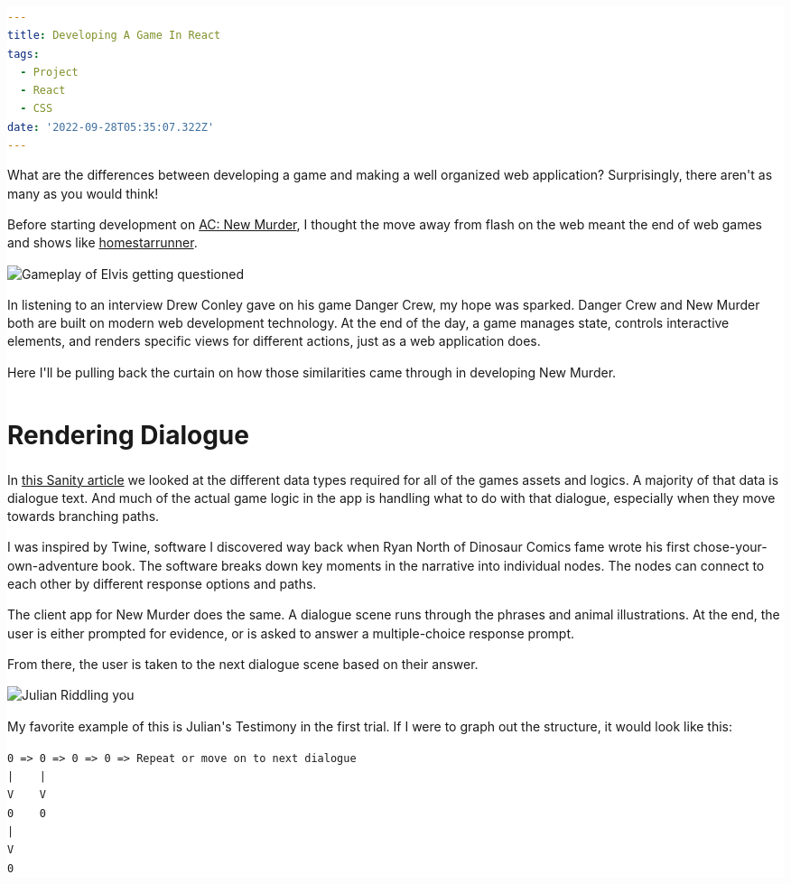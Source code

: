 ```yaml
---
title: Developing A Game In React
tags:
  - Project
  - React
  - CSS
date: '2022-09-28T05:35:07.322Z'
---
```


What are the differences between developing a game and making a well organized web application? Surprisingly, there aren't as many as you would think!

Before starting development on [AC: New Murder](https://acnewmurder.com/), I thought the move away from flash on the web meant the end of web games and shows like [homestarrunner](https://homestarrunner.com/).

![Gameplay of Elvis getting questioned](https://padilla-media.s3.amazonaws.com/blog/acnm/Elvis.png)

In listening to an interview Drew Conley gave on his game Danger Crew, my hope was sparked. Danger Crew and New Murder both are built on modern web development technology. At the end of the day, a game manages state, controls interactive elements, and renders specific views for different actions, just as a web application does.

Here I'll be pulling back the curtain on how those similarities came through in developing New Murder.

# Rendering Dialogue

In [this Sanity article](/acnmbe) we looked at the different data types required for all of the games assets and logics. A majority of that data is dialogue text. And much of the actual game logic in the app is handling what to do with that dialogue, especially when they move towards branching paths.

I was inspired by Twine, software I discovered way back when Ryan North of Dinosaur Comics fame wrote his first chose-your-own-adventure book. The software breaks down key moments in the narrative into individual nodes. The nodes can connect to each other by different response options and paths.

The client app for New Murder does the same. A dialogue scene runs through the phrases and animal illustrations. At the end, the user is either prompted for evidence, or is asked to answer a multiple-choice response prompt.

From there, the user is taken to the next dialogue scene based on their answer.

![Julian Riddling you](https://padilla-media.s3.amazonaws.com/blog/acnm/Julian.png)

My favorite example of this is Julian's Testimony in the first trial. If I were to graph out the structure, it would look like this:

```
0 => 0 => 0 => 0 => Repeat or move on to next dialogue
|    |
V    V
0    0
|
V
0
```
